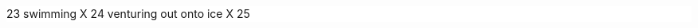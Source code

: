 </tr>
<tr>
<td>23</td>
<td>swimming</td>
<td></td>
<td></td>
<td>X</td>
</tr>
<tr>
<td>24</td>
<td>venturing out onto ice</td>
<td></td>
<td></td>
<td>X</td>
</tr>
<tr>
<td>25</td>
